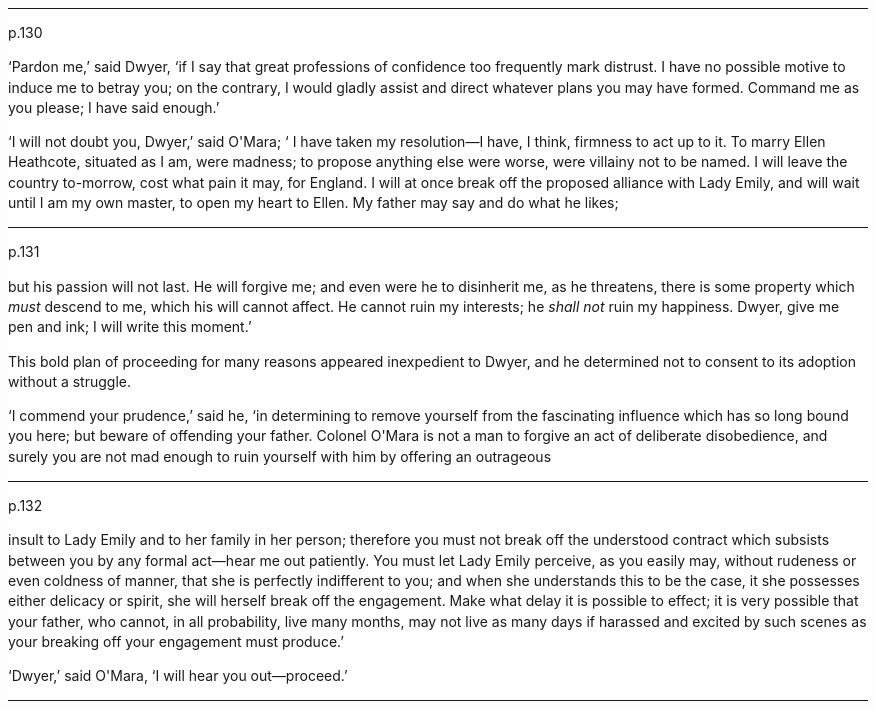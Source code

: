 


---

p.130


‘Pardon me,’ said Dwyer, ‘if I say that great professions of confidence too frequently mark distrust. I have no possible motive to induce me to betray you; on the contrary, I would gladly assist and direct whatever plans you may have formed. Command me as you please; I have said enough.’


‘I will not doubt you, Dwyer,’ said O'Mara; ‘ I have taken my resolution—I have, I think, firmness to act up to it. To marry Ellen Heathcote, situated as I am, were madness; to propose anything else were worse, were villainy not to be named. I will leave the country to-morrow, cost what pain it may, for England. I will at once break off the proposed alliance with Lady Emily, and will wait until I am my own master, to open my heart to Ellen. My father may say and do what he likes; 


---

p.131



but his passion will not last. He will forgive me; and even were he to disinherit me, as he threatens, there is some property which *must* descend to me, which his will cannot affect. He cannot ruin my interests; he *shall not* ruin my happiness. Dwyer, give me pen and ink; I will write this moment.’


This bold plan of proceeding for many reasons appeared inexpedient to Dwyer, and he determined not to consent to its adoption without a struggle.


‘I commend your prudence,’ said he, ‘in determining to remove yourself from the fascinating influence which has so long bound you here; but beware of offending your father. Colonel O'Mara is not a man to forgive an act of deliberate disobedience, and surely you are not mad enough to ruin yourself with him by offering an outrageous 


---

p.132



insult to Lady Emily and to her family in her person; therefore you must not break off the understood contract which subsists between you by any formal act—hear me out patiently. You must let Lady Emily perceive, as you easily may, without rudeness or even coldness of manner, that she is perfectly indifferent to you; and when she understands this to be the case, it she possesses either delicacy or spirit, she will herself break off the engagement. Make what delay it is possible to effect; it is very possible that your father, who cannot, in all probability, live many months, may not live as many days if harassed and excited by such scenes as your breaking off your engagement must produce.’


‘Dwyer,’ said O'Mara, ‘I will hear you out—proceed.’




---
